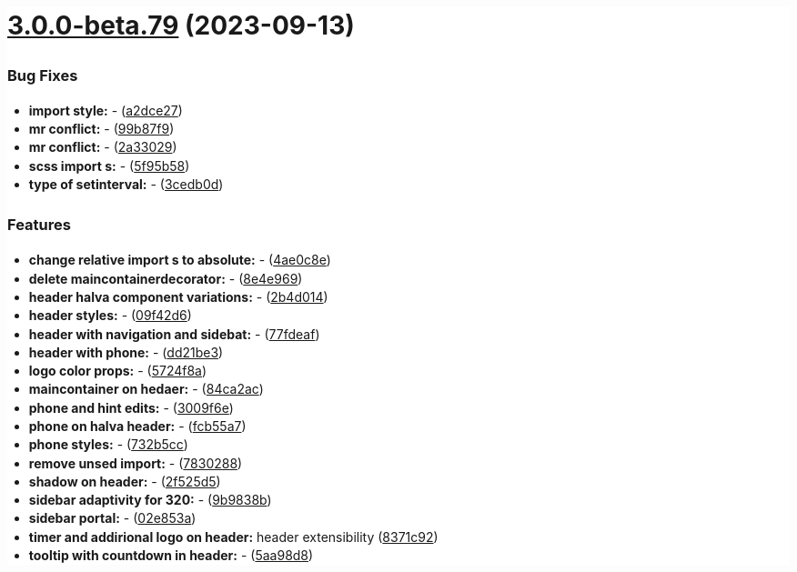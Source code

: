 # [3.0.0-beta.79](https://gitlab.sovcombank.group/web/ecom/ui/compare/v3.0.0-beta.78...v3.0.0-beta.79) (2023-09-13)


### Bug Fixes

* **import style:** - ([a2dce27](https://gitlab.sovcombank.group/web/ecom/ui/commit/a2dce27fa9a47071f88f829a8fefc3adb7a8062e))
* **mr conflict:** - ([99b87f9](https://gitlab.sovcombank.group/web/ecom/ui/commit/99b87f9bc918d68a0c167d517326c4945237af2e))
* **mr conflict:** - ([2a33029](https://gitlab.sovcombank.group/web/ecom/ui/commit/2a33029c3378d64311568531e5b3ba5675a60558))
* **scss import s:** - ([5f95b58](https://gitlab.sovcombank.group/web/ecom/ui/commit/5f95b58e0acb205b5417f44f2d4695bd7d6912c7))
* **type  of setinterval:** - ([3cedb0d](https://gitlab.sovcombank.group/web/ecom/ui/commit/3cedb0d54c63c9e595bcf3bf52d98502db909af7))


### Features

* **change relative import s to absolute:** - ([4ae0c8e](https://gitlab.sovcombank.group/web/ecom/ui/commit/4ae0c8e94e3506a666eb334136b13987f6fe9e54))
* **delete maincontainerdecorator:** - ([8e4e969](https://gitlab.sovcombank.group/web/ecom/ui/commit/8e4e9695f193ae659e59c5c776e3b0c3f4c78ae8))
* **header halva  component  variations:** - ([2b4d014](https://gitlab.sovcombank.group/web/ecom/ui/commit/2b4d0147f2c4dec9443152ef2f880e801c5db5a1))
* **header styles:** - ([09f42d6](https://gitlab.sovcombank.group/web/ecom/ui/commit/09f42d6818644afedb400e5c9b35a9c82f4af5e9))
* **header with navigation and sidebat:** - ([77fdeaf](https://gitlab.sovcombank.group/web/ecom/ui/commit/77fdeafb0c5c345ca228a700104584b4a0fe89e9))
* **header with phone:** - ([dd21be3](https://gitlab.sovcombank.group/web/ecom/ui/commit/dd21be34b5c030f0f3e81eb86c4eae8898c27b72))
* **logo color props:** - ([5724f8a](https://gitlab.sovcombank.group/web/ecom/ui/commit/5724f8abc1f6c3a580a1238bc966c91f9ae7f423))
* **maincontainer on hedaer:** - ([84ca2ac](https://gitlab.sovcombank.group/web/ecom/ui/commit/84ca2ac9d9a49f712ee60a5e9cc7b398b12e8ab4))
* **phone and hint edits:** - ([3009f6e](https://gitlab.sovcombank.group/web/ecom/ui/commit/3009f6e141bbe63a3f029423f8d587444d32634b))
* **phone on  halva header:** - ([fcb55a7](https://gitlab.sovcombank.group/web/ecom/ui/commit/fcb55a7904435caee02d578fbd8b2d4f4c37e2fb))
* **phone styles:** - ([732b5cc](https://gitlab.sovcombank.group/web/ecom/ui/commit/732b5cc7898703880fd7f5e884d28b89a2c7f03a))
* **remove unsed import:** - ([7830288](https://gitlab.sovcombank.group/web/ecom/ui/commit/7830288e0d0133297187565015e423b01eafca16))
* **shadow on header:** - ([2f525d5](https://gitlab.sovcombank.group/web/ecom/ui/commit/2f525d54eeeb9ab329600781e3c19be023de1c32))
* **sidebar adaptivity for 320:** - ([9b9838b](https://gitlab.sovcombank.group/web/ecom/ui/commit/9b9838b622454fa88c93fb49017bec8c0bab65c3))
* **sidebar portal:** - ([02e853a](https://gitlab.sovcombank.group/web/ecom/ui/commit/02e853a94692445f6771604cafba3d9c0d1662f9))
* **timer and addirional logo on header:** header extensibility ([8371c92](https://gitlab.sovcombank.group/web/ecom/ui/commit/8371c9203d28044ac9cd435969d209133895b8c8))
* **tooltip with countdown in header:** - ([5aa98d8](https://gitlab.sovcombank.group/web/ecom/ui/commit/5aa98d86f0a3f653b40e32c5e0d47e554af7fe92))
